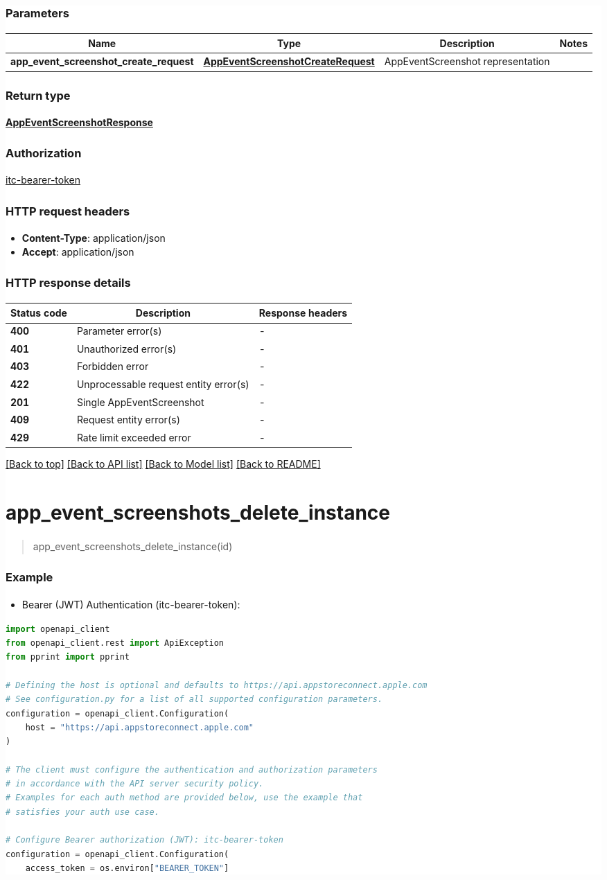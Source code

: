 ```python
```



### Parameters


Name | Type | Description  | Notes
------------- | ------------- | ------------- | -------------
 **app_event_screenshot_create_request** | [**AppEventScreenshotCreateRequest**](AppEventScreenshotCreateRequest.md)| AppEventScreenshot representation | 

### Return type

[**AppEventScreenshotResponse**](AppEventScreenshotResponse.md)

### Authorization

[itc-bearer-token](../README.md#itc-bearer-token)

### HTTP request headers

 - **Content-Type**: application/json
 - **Accept**: application/json

### HTTP response details

| Status code | Description | Response headers |
|-------------|-------------|------------------|
**400** | Parameter error(s) |  -  |
**401** | Unauthorized error(s) |  -  |
**403** | Forbidden error |  -  |
**422** | Unprocessable request entity error(s) |  -  |
**201** | Single AppEventScreenshot |  -  |
**409** | Request entity error(s) |  -  |
**429** | Rate limit exceeded error |  -  |

[[Back to top]](#) [[Back to API list]](../README.md#documentation-for-api-endpoints) [[Back to Model list]](../README.md#documentation-for-models) [[Back to README]](../README.md)

# **app_event_screenshots_delete_instance**
> app_event_screenshots_delete_instance(id)

### Example

* Bearer (JWT) Authentication (itc-bearer-token):

```python
import openapi_client
from openapi_client.rest import ApiException
from pprint import pprint

# Defining the host is optional and defaults to https://api.appstoreconnect.apple.com
# See configuration.py for a list of all supported configuration parameters.
configuration = openapi_client.Configuration(
    host = "https://api.appstoreconnect.apple.com"
)

# The client must configure the authentication and authorization parameters
# in accordance with the API server security policy.
# Examples for each auth method are provided below, use the example that
# satisfies your auth use case.

# Configure Bearer authorization (JWT): itc-bearer-token
configuration = openapi_client.Configuration(
    access_token = os.environ["BEARER_TOKEN"]
```